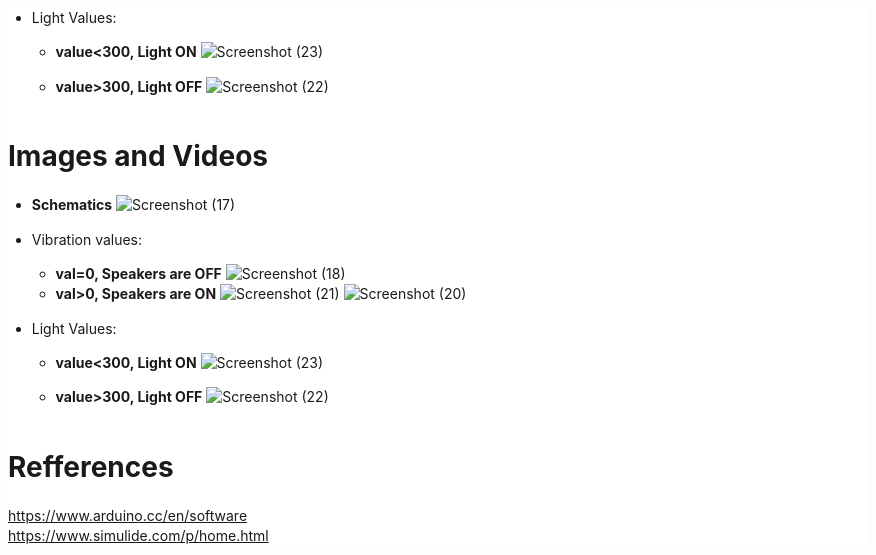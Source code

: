 * Light Values:
  * **value<300, Light ON**
  ![Screenshot (23)](https://user-images.githubusercontent.com/98849909/157192089-32d4debb-27d5-45f0-92e2-a30719f66002.png)

  * **value>300, Light OFF**
  ![Screenshot (22)](https://user-images.githubusercontent.com/98849909/157192129-7555eeab-b7c0-435a-adf7-57a5f9acdbe1.png)


# Images and Videos

* **Schematics**
  ![Screenshot (17)](https://user-images.githubusercontent.com/98849909/157192334-e60c1b32-6bbb-435a-8caf-36719e6d62cf.png)
* Vibration values:
  * **val=0, Speakers are OFF**
  ![Screenshot (18)](https://user-images.githubusercontent.com/98849909/157192293-765fc483-1e8b-40d9-89e6-781eeed0a985.png) 
  * **val>0, Speakers are ON**
  ![Screenshot (21)](https://user-images.githubusercontent.com/98849909/157192216-78f80faa-b56c-4129-aea6-1f680f90aa54.png)
  ![Screenshot (20)](https://user-images.githubusercontent.com/98849909/157192246-8474bac1-ff42-4aaf-a1c8-87435ef95e2f.png)

* Light Values:
  * **value<300, Light ON**
  ![Screenshot (23)](https://user-images.githubusercontent.com/98849909/157192089-32d4debb-27d5-45f0-92e2-a30719f66002.png)

  * **value>300, Light OFF**
  ![Screenshot (22)](https://user-images.githubusercontent.com/98849909/157192129-7555eeab-b7c0-435a-adf7-57a5f9acdbe1.png)
  
# Refferences

https://www.arduino.cc/en/software <br/>
https://www.simulide.com/p/home.html




